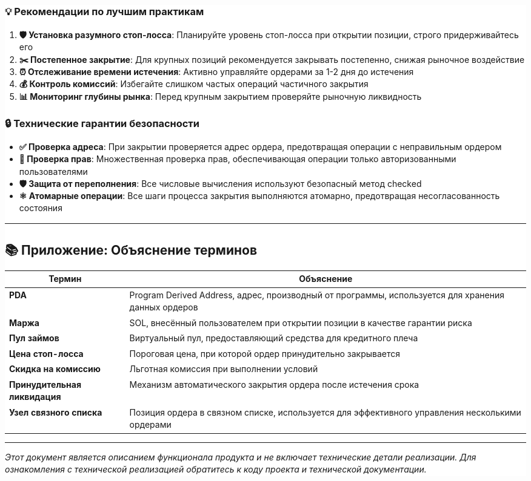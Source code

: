 ### 💡 Рекомендации по лучшим практикам

1. **🛡️ Установка разумного стоп-лосса**: Планируйте уровень стоп-лосса при открытии позиции, строго придерживайтесь его
2. **✂️ Постепенное закрытие**: Для крупных позиций рекомендуется закрывать постепенно, снижая рыночное воздействие
3. **⏰ Отслеживание времени истечения**: Активно управляйте ордерами за 1-2 дня до истечения
4. **💰 Контроль комиссий**: Избегайте слишком частых операций частичного закрытия
5. **📊 Мониторинг глубины рынка**: Перед крупным закрытием проверяйте рыночную ликвидность

### 🔒 Технические гарантии безопасности

- **✅ Проверка адреса**: При закрытии проверяется адрес ордера, предотвращая операции с неправильным ордером
- **🔐 Проверка прав**: Множественная проверка прав, обеспечивающая операции только авторизованными пользователями
- **🛡️ Защита от переполнения**: Все числовые вычисления используют безопасный метод checked
- **⚛️ Атомарные операции**: Все шаги процесса закрытия выполняются атомарно, предотвращая несогласованность состояния

---

## 📚 Приложение: Объяснение терминов

| Термин | Объяснение |
|------|------|
| **PDA** | Program Derived Address, адрес, производный от программы, используется для хранения данных ордеров |
| **Маржа** | SOL, внесённый пользователем при открытии позиции в качестве гарантии риска |
| **Пул займов** | Виртуальный пул, предоставляющий средства для кредитного плеча |
| **Цена стоп-лосса** | Пороговая цена, при которой ордер принудительно закрывается |
| **Скидка на комиссию** | Льготная комиссия при выполнении условий |
| **Принудительная ликвидация** | Механизм автоматического закрытия ордера после истечения срока |
| **Узел связного списка** | Позиция ордера в связном списке, используется для эффективного управления несколькими ордерами |

---

*Этот документ является описанием функционала продукта и не включает технические детали реализации. Для ознакомления с технической реализацией обратитесь к коду проекта и технической документации.*
